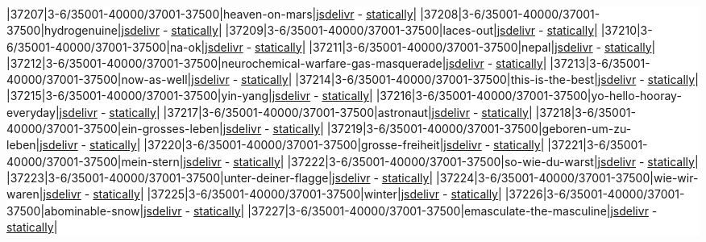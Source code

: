 |37207|3-6/35001-40000/37001-37500|heaven-on-mars|[jsdelivr](https://cdn.jsdelivr.net/gh/dbchord/webp-c-1280x720_3-6/35001-40000/37001-37500/heaven-on-mars.webp) - [statically](https://cdn.statically.io/gh/dbchord/webp-c-1280x720_3-6/img/35001-40000/37001-37500/heaven-on-mars.webp)|
|37208|3-6/35001-40000/37001-37500|hydrogenuine|[jsdelivr](https://cdn.jsdelivr.net/gh/dbchord/webp-c-1280x720_3-6/35001-40000/37001-37500/hydrogenuine.webp) - [statically](https://cdn.statically.io/gh/dbchord/webp-c-1280x720_3-6/img/35001-40000/37001-37500/hydrogenuine.webp)|
|37209|3-6/35001-40000/37001-37500|laces-out|[jsdelivr](https://cdn.jsdelivr.net/gh/dbchord/webp-c-1280x720_3-6/35001-40000/37001-37500/laces-out.webp) - [statically](https://cdn.statically.io/gh/dbchord/webp-c-1280x720_3-6/img/35001-40000/37001-37500/laces-out.webp)|
|37210|3-6/35001-40000/37001-37500|na-ok|[jsdelivr](https://cdn.jsdelivr.net/gh/dbchord/webp-c-1280x720_3-6/35001-40000/37001-37500/na-ok.webp) - [statically](https://cdn.statically.io/gh/dbchord/webp-c-1280x720_3-6/img/35001-40000/37001-37500/na-ok.webp)|
|37211|3-6/35001-40000/37001-37500|nepal|[jsdelivr](https://cdn.jsdelivr.net/gh/dbchord/webp-c-1280x720_3-6/35001-40000/37001-37500/nepal.webp) - [statically](https://cdn.statically.io/gh/dbchord/webp-c-1280x720_3-6/img/35001-40000/37001-37500/nepal.webp)|
|37212|3-6/35001-40000/37001-37500|neurochemical-warfare-gas-masquerade|[jsdelivr](https://cdn.jsdelivr.net/gh/dbchord/webp-c-1280x720_3-6/35001-40000/37001-37500/neurochemical-warfare-gas-masquerade.webp) - [statically](https://cdn.statically.io/gh/dbchord/webp-c-1280x720_3-6/img/35001-40000/37001-37500/neurochemical-warfare-gas-masquerade.webp)|
|37213|3-6/35001-40000/37001-37500|now-as-well|[jsdelivr](https://cdn.jsdelivr.net/gh/dbchord/webp-c-1280x720_3-6/35001-40000/37001-37500/now-as-well.webp) - [statically](https://cdn.statically.io/gh/dbchord/webp-c-1280x720_3-6/img/35001-40000/37001-37500/now-as-well.webp)|
|37214|3-6/35001-40000/37001-37500|this-is-the-best|[jsdelivr](https://cdn.jsdelivr.net/gh/dbchord/webp-c-1280x720_3-6/35001-40000/37001-37500/this-is-the-best.webp) - [statically](https://cdn.statically.io/gh/dbchord/webp-c-1280x720_3-6/img/35001-40000/37001-37500/this-is-the-best.webp)|
|37215|3-6/35001-40000/37001-37500|yin-yang|[jsdelivr](https://cdn.jsdelivr.net/gh/dbchord/webp-c-1280x720_3-6/35001-40000/37001-37500/yin-yang.webp) - [statically](https://cdn.statically.io/gh/dbchord/webp-c-1280x720_3-6/img/35001-40000/37001-37500/yin-yang.webp)|
|37216|3-6/35001-40000/37001-37500|yo-hello-hooray-everyday|[jsdelivr](https://cdn.jsdelivr.net/gh/dbchord/webp-c-1280x720_3-6/35001-40000/37001-37500/yo-hello-hooray-everyday.webp) - [statically](https://cdn.statically.io/gh/dbchord/webp-c-1280x720_3-6/img/35001-40000/37001-37500/yo-hello-hooray-everyday.webp)|
|37217|3-6/35001-40000/37001-37500|astronaut|[jsdelivr](https://cdn.jsdelivr.net/gh/dbchord/webp-c-1280x720_3-6/35001-40000/37001-37500/astronaut.webp) - [statically](https://cdn.statically.io/gh/dbchord/webp-c-1280x720_3-6/img/35001-40000/37001-37500/astronaut.webp)|
|37218|3-6/35001-40000/37001-37500|ein-grosses-leben|[jsdelivr](https://cdn.jsdelivr.net/gh/dbchord/webp-c-1280x720_3-6/35001-40000/37001-37500/ein-grosses-leben.webp) - [statically](https://cdn.statically.io/gh/dbchord/webp-c-1280x720_3-6/img/35001-40000/37001-37500/ein-grosses-leben.webp)|
|37219|3-6/35001-40000/37001-37500|geboren-um-zu-leben|[jsdelivr](https://cdn.jsdelivr.net/gh/dbchord/webp-c-1280x720_3-6/35001-40000/37001-37500/geboren-um-zu-leben.webp) - [statically](https://cdn.statically.io/gh/dbchord/webp-c-1280x720_3-6/img/35001-40000/37001-37500/geboren-um-zu-leben.webp)|
|37220|3-6/35001-40000/37001-37500|grosse-freiheit|[jsdelivr](https://cdn.jsdelivr.net/gh/dbchord/webp-c-1280x720_3-6/35001-40000/37001-37500/grosse-freiheit.webp) - [statically](https://cdn.statically.io/gh/dbchord/webp-c-1280x720_3-6/img/35001-40000/37001-37500/grosse-freiheit.webp)|
|37221|3-6/35001-40000/37001-37500|mein-stern|[jsdelivr](https://cdn.jsdelivr.net/gh/dbchord/webp-c-1280x720_3-6/35001-40000/37001-37500/mein-stern.webp) - [statically](https://cdn.statically.io/gh/dbchord/webp-c-1280x720_3-6/img/35001-40000/37001-37500/mein-stern.webp)|
|37222|3-6/35001-40000/37001-37500|so-wie-du-warst|[jsdelivr](https://cdn.jsdelivr.net/gh/dbchord/webp-c-1280x720_3-6/35001-40000/37001-37500/so-wie-du-warst.webp) - [statically](https://cdn.statically.io/gh/dbchord/webp-c-1280x720_3-6/img/35001-40000/37001-37500/so-wie-du-warst.webp)|
|37223|3-6/35001-40000/37001-37500|unter-deiner-flagge|[jsdelivr](https://cdn.jsdelivr.net/gh/dbchord/webp-c-1280x720_3-6/35001-40000/37001-37500/unter-deiner-flagge.webp) - [statically](https://cdn.statically.io/gh/dbchord/webp-c-1280x720_3-6/img/35001-40000/37001-37500/unter-deiner-flagge.webp)|
|37224|3-6/35001-40000/37001-37500|wie-wir-waren|[jsdelivr](https://cdn.jsdelivr.net/gh/dbchord/webp-c-1280x720_3-6/35001-40000/37001-37500/wie-wir-waren.webp) - [statically](https://cdn.statically.io/gh/dbchord/webp-c-1280x720_3-6/img/35001-40000/37001-37500/wie-wir-waren.webp)|
|37225|3-6/35001-40000/37001-37500|winter|[jsdelivr](https://cdn.jsdelivr.net/gh/dbchord/webp-c-1280x720_3-6/35001-40000/37001-37500/winter.webp) - [statically](https://cdn.statically.io/gh/dbchord/webp-c-1280x720_3-6/img/35001-40000/37001-37500/winter.webp)|
|37226|3-6/35001-40000/37001-37500|abominable-snow|[jsdelivr](https://cdn.jsdelivr.net/gh/dbchord/webp-c-1280x720_3-6/35001-40000/37001-37500/abominable-snow.webp) - [statically](https://cdn.statically.io/gh/dbchord/webp-c-1280x720_3-6/img/35001-40000/37001-37500/abominable-snow.webp)|
|37227|3-6/35001-40000/37001-37500|emasculate-the-masculine|[jsdelivr](https://cdn.jsdelivr.net/gh/dbchord/webp-c-1280x720_3-6/35001-40000/37001-37500/emasculate-the-masculine.webp) - [statically](https://cdn.statically.io/gh/dbchord/webp-c-1280x720_3-6/img/35001-40000/37001-37500/emasculate-the-masculine.webp)|